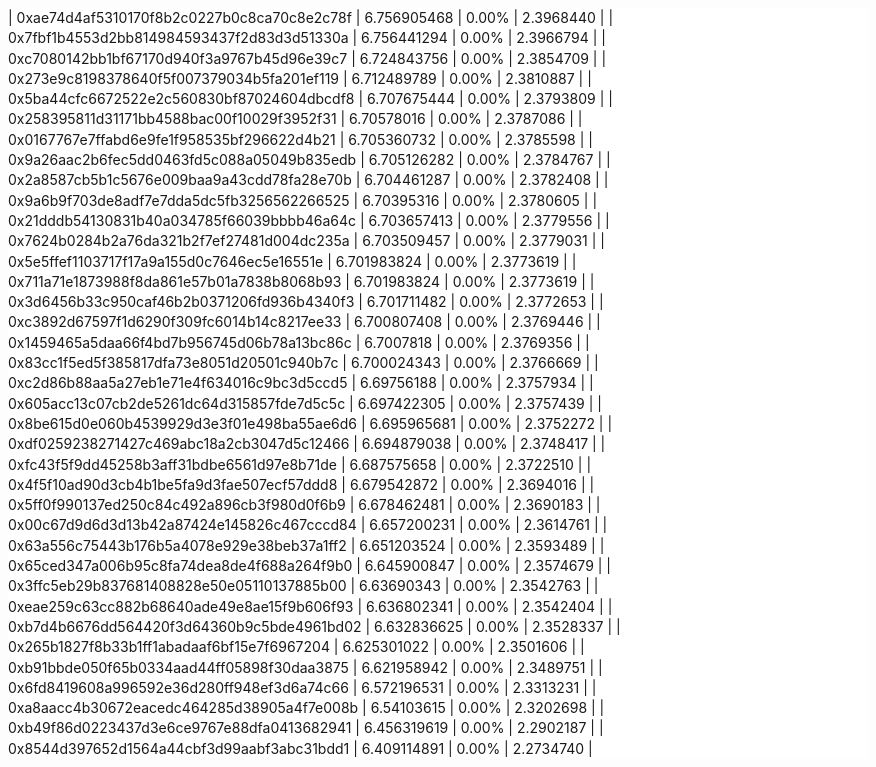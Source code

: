 | 0xae74d4af5310170f8b2c0227b0c8ca70c8e2c78f | 6.756905468                 | 0.00%     | 2.3968440      |
| 0x7fbf1b4553d2bb814984593437f2d83d3d51330a | 6.756441294                 | 0.00%     | 2.3966794      |
| 0xc7080142bb1bf67170d940f3a9767b45d96e39c7 | 6.724843756                 | 0.00%     | 2.3854709      |
| 0x273e9c8198378640f5f007379034b5fa201ef119 | 6.712489789                 | 0.00%     | 2.3810887      |
| 0x5ba44cfc6672522e2c560830bf87024604dbcdf8 | 6.707675444                 | 0.00%     | 2.3793809      |
| 0x258395811d31171bb4588bac00f10029f3952f31 | 6.70578016                  | 0.00%     | 2.3787086      |
| 0x0167767e7ffabd6e9fe1f958535bf296622d4b21 | 6.705360732                 | 0.00%     | 2.3785598      |
| 0x9a26aac2b6fec5dd0463fd5c088a05049b835edb | 6.705126282                 | 0.00%     | 2.3784767      |
| 0x2a8587cb5b1c5676e009baa9a43cdd78fa28e70b | 6.704461287                 | 0.00%     | 2.3782408      |
| 0x9a6b9f703de8adf7e7dda5dc5fb3256562266525 | 6.70395316                  | 0.00%     | 2.3780605      |
| 0x21dddb54130831b40a034785f66039bbbb46a64c | 6.703657413                 | 0.00%     | 2.3779556      |
| 0x7624b0284b2a76da321b2f7ef27481d004dc235a | 6.703509457                 | 0.00%     | 2.3779031      |
| 0x5e5ffef1103717f17a9a155d0c7646ec5e16551e | 6.701983824                 | 0.00%     | 2.3773619      |
| 0x711a71e1873988f8da861e57b01a7838b8068b93 | 6.701983824                 | 0.00%     | 2.3773619      |
| 0x3d6456b33c950caf46b2b0371206fd936b4340f3 | 6.701711482                 | 0.00%     | 2.3772653      |
| 0xc3892d67597f1d6290f309fc6014b14c8217ee33 | 6.700807408                 | 0.00%     | 2.3769446      |
| 0x1459465a5daa66f4bd7b956745d06b78a13bc86c | 6.7007818                   | 0.00%     | 2.3769356      |
| 0x83cc1f5ed5f385817dfa73e8051d20501c940b7c | 6.700024343                 | 0.00%     | 2.3766669      |
| 0xc2d86b88aa5a27eb1e71e4f634016c9bc3d5ccd5 | 6.69756188                  | 0.00%     | 2.3757934      |
| 0x605acc13c07cb2de5261dc64d315857fde7d5c5c | 6.697422305                 | 0.00%     | 2.3757439      |
| 0x8be615d0e060b4539929d3e3f01e498ba55ae6d6 | 6.695965681                 | 0.00%     | 2.3752272      |
| 0xdf0259238271427c469abc18a2cb3047d5c12466 | 6.694879038                 | 0.00%     | 2.3748417      |
| 0xfc43f5f9dd45258b3aff31bdbe6561d97e8b71de | 6.687575658                 | 0.00%     | 2.3722510      |
| 0x4f5f10ad90d3cb4b1be5fa9d3fae507ecf57ddd8 | 6.679542872                 | 0.00%     | 2.3694016      |
| 0x5ff0f990137ed250c84c492a896cb3f980d0f6b9 | 6.678462481                 | 0.00%     | 2.3690183      |
| 0x00c67d9d6d3d13b42a87424e145826c467cccd84 | 6.657200231                 | 0.00%     | 2.3614761      |
| 0x63a556c75443b176b5a4078e929e38beb37a1ff2 | 6.651203524                 | 0.00%     | 2.3593489      |
| 0x65ced347a006b95c8fa74dea8de4f688a264f9b0 | 6.645900847                 | 0.00%     | 2.3574679      |
| 0x3ffc5eb29b837681408828e50e05110137885b00 | 6.63690343                  | 0.00%     | 2.3542763      |
| 0xeae259c63cc882b68640ade49e8ae15f9b606f93 | 6.636802341                 | 0.00%     | 2.3542404      |
| 0xb7d4b6676dd564420f3d64360b9c5bde4961bd02 | 6.632836625                 | 0.00%     | 2.3528337      |
| 0x265b1827f8b33b1ff1abadaaf6bf15e7f6967204 | 6.625301022                 | 0.00%     | 2.3501606      |
| 0xb91bbde050f65b0334aad44ff05898f30daa3875 | 6.621958942                 | 0.00%     | 2.3489751      |
| 0x6fd8419608a996592e36d280ff948ef3d6a74c66 | 6.572196531                 | 0.00%     | 2.3313231      |
| 0xa8aacc4b30672eacedc464285d38905a4f7e008b | 6.54103615                  | 0.00%     | 2.3202698      |
| 0xb49f86d0223437d3e6ce9767e88dfa0413682941 | 6.456319619                 | 0.00%     | 2.2902187      |
| 0x8544d397652d1564a44cbf3d99aabf3abc31bdd1 | 6.409114891                 | 0.00%     | 2.2734740      |